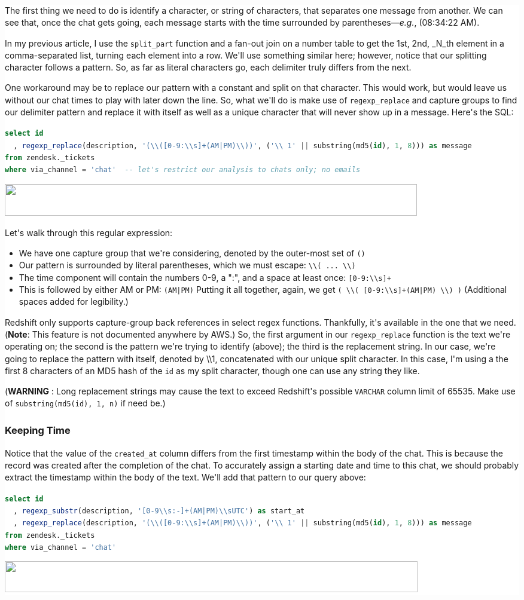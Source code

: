 The first thing we need to do is identify a character, or string of characters, that separates one message from another. We can see that, once the chat gets going, each message starts with the time surrounded by parentheses—_e.g._, (08:34:22 AM).

In my previous article, I use the `split_part` function and a fan-out join on a number table to get the 1st, 2nd, _N_th element in a comma-separated list, turning each element into a row. We'll use something similar here; however, notice that our splitting character follows a pattern. So, as far as literal characters go, each delimiter truly differs from the next. 

One workaround may be to replace our pattern with a constant and split on that character. This would work, but would leave us without our chat times to play with later down the line.  So, what we'll do is make use of `regexp_replace` and capture groups to find our delimiter pattern and replace it with itself as well as a unique character that will never show up in a message. Here's the SQL:

```sql
select id
  , regexp_replace(description, '(\\([0-9:\\s]+(AM|PM)\\))', ('\\ 1' || substring(md5(id), 1, 8))) as message
from zendesk._tickets
where via_channel = 'chat'  -- let's restrict our analysis to chats only; no emails
```

<img src="https://discourse.looker.com/uploads/default/original/2X/7/76b0fad7c4ca46c6bd855bf3dfb94beabdd70c27.png" width="689" height="53">

Let's walk through this regular expression:
- We have one capture group that we're considering, denoted by the outer-most set of `()`
- Our pattern is surrounded by literal parentheses, which we must escape: `\\( ... \\)`
- The time component will contain the numbers 0-9, a ":", and a space at least once: `[0-9:\\s]+`
- This is followed by either AM or PM: `(AM|PM)`
Putting it all together, again, we get `( \\( [0-9:\\s]+(AM|PM) \\) )`  (Additional spaces added for legibility.)

Redshift only supports capture-group back references in select regex functions. Thankfully, it's available in the one that we need. (**Note**: This feature is not documented anywhere by AWS.) So, the first argument in our `regexp_replace` function is the text we're operating on; the second is the pattern we're trying to identify (above); the third is the replacement string. In our case, we're going to replace the pattern with itself, denoted by &#92;&#92;1, concatenated with our unique split character. In this case, I'm using a the first 8 characters of an MD5 hash of the `id` as my split character, though one can use any string they like. 

(**WARNING** : Long replacement strings may cause the text to exceed Redshift's possible `VARCHAR` column limit of 65535. Make use of `substring(md5(id), 1, n)` if need be.)

### Keeping Time
Notice that the value of the `created_at` column differs from the first timestamp within the body of the chat. This is because the record was created after the completion of the chat. To accurately assign a starting date and time to this chat, we should probably extract the timestamp within the body of the text. We'll add that pattern to our query above:

```sql
select id
  , regexp_substr(description, '[0-9\\s:-]+(AM|PM)\\sUTC') as start_at
  , regexp_replace(description, '(\\([0-9:\\s]+(AM|PM)\\))', ('\\ 1' || substring(md5(id), 1, 8))) as message
from zendesk._tickets
where via_channel = 'chat'
```
<img src="https://discourse.looker.com/uploads/default/original/2X/4/4af7ba5dea45996267ee5c67e0e19c20fa253d1d.png" width="690" height="52">
